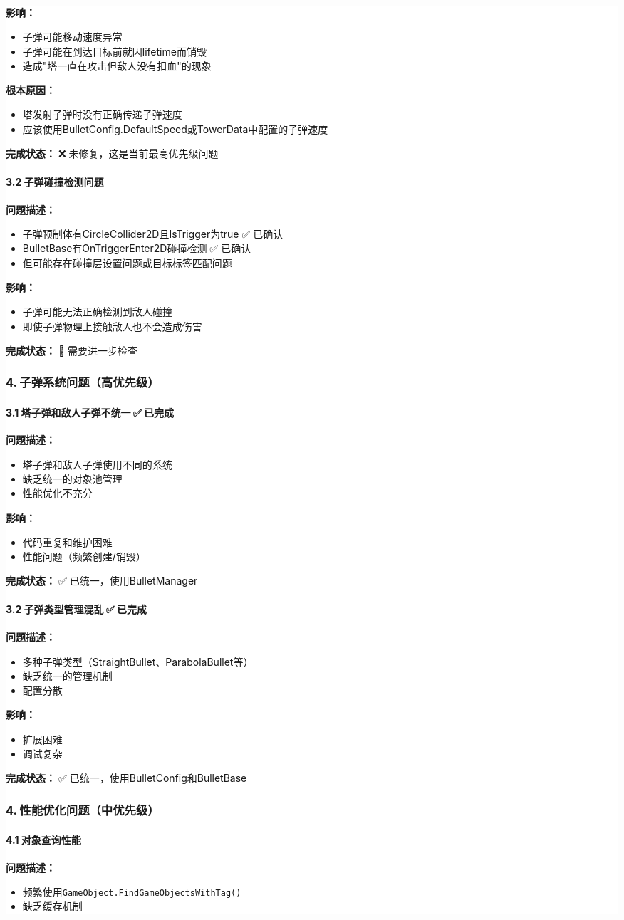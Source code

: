 **影响：**
- 子弹可能移动速度异常
- 子弹可能在到达目标前就因lifetime而销毁
- 造成"塔一直在攻击但敌人没有扣血"的现象

**根本原因：**
- 塔发射子弹时没有正确传递子弹速度
- 应该使用BulletConfig.DefaultSpeed或TowerData中配置的子弹速度

**完成状态：** ❌ 未修复，这是当前最高优先级问题

#### 3.2 子弹碰撞检测问题
**问题描述：**
- 子弹预制体有CircleCollider2D且IsTrigger为true ✅ 已确认
- BulletBase有OnTriggerEnter2D碰撞检测 ✅ 已确认
- 但可能存在碰撞层设置问题或目标标签匹配问题

**影响：**
- 子弹可能无法正确检测到敌人碰撞
- 即使子弹物理上接触敌人也不会造成伤害

**完成状态：** 🔄 需要进一步检查

### 4. 子弹系统问题（高优先级）

#### 3.1 塔子弹和敌人子弹不统一 ✅ 已完成
**问题描述：**
- 塔子弹和敌人子弹使用不同的系统
- 缺乏统一的对象池管理
- 性能优化不充分

**影响：**
- 代码重复和维护困难
- 性能问题（频繁创建/销毁）

**完成状态：** ✅ 已统一，使用BulletManager

#### 3.2 子弹类型管理混乱 ✅ 已完成
**问题描述：**
- 多种子弹类型（StraightBullet、ParabolaBullet等）
- 缺乏统一的管理机制
- 配置分散

**影响：**
- 扩展困难
- 调试复杂

**完成状态：** ✅ 已统一，使用BulletConfig和BulletBase

### 4. 性能优化问题（中优先级）

#### 4.1 对象查询性能
**问题描述：**
- 频繁使用`GameObject.FindGameObjectsWithTag()`
- 缺乏缓存机制
